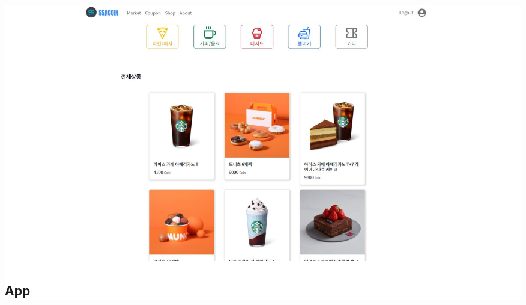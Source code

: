 <center><img src="../image/web_shop.JPG" style="width:70%;height:30%" /></center>


## App
<div style="flex-direction: row;">